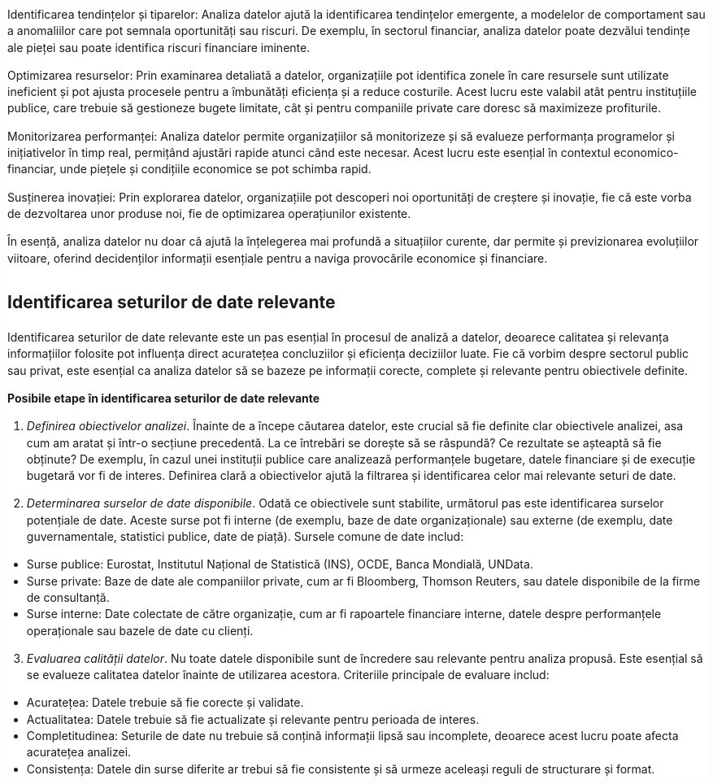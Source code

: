 Identificarea tendințelor și tiparelor: Analiza datelor ajută la identificarea tendințelor emergente, a modelelor de comportament sau a anomaliilor care pot semnala oportunități sau riscuri. De exemplu, în sectorul financiar, analiza datelor poate dezvălui tendințe ale pieței sau poate identifica riscuri financiare iminente.

Optimizarea resurselor: Prin examinarea detaliată a datelor, organizațiile pot identifica zonele în care resursele sunt utilizate ineficient și pot ajusta procesele pentru a îmbunătăți eficiența și a reduce costurile. Acest lucru este valabil atât pentru instituțiile publice, care trebuie să gestioneze bugete limitate, cât și pentru companiile private care doresc să maximizeze profiturile.

Monitorizarea performanței: Analiza datelor permite organizațiilor să monitorizeze și să evalueze performanța programelor și inițiativelor în timp real, permițând ajustări rapide atunci când este necesar. Acest lucru este esențial în contextul economico-financiar, unde piețele și condițiile economice se pot schimba rapid.

Susținerea inovației: Prin explorarea datelor, organizațiile pot descoperi noi oportunități de creștere și inovație, fie că este vorba de dezvoltarea unor produse noi, fie de optimizarea operațiunilor existente.

În esență, analiza datelor nu doar că ajută la înțelegerea mai profundă a situațiilor curente, dar permite și previzionarea evoluțiilor viitoare, oferind decidenților informații esențiale pentru a naviga provocările economice și financiare.

## Identificarea seturilor de date relevante

Identificarea seturilor de date relevante este un pas esențial în procesul de analiză a datelor, deoarece calitatea și relevanța informațiilor folosite pot influența direct acuratețea concluziilor și eficiența deciziilor luate. Fie că vorbim despre sectorul public sau privat, este esențial ca analiza datelor să se bazeze pe informații corecte, complete și relevante pentru obiectivele definite.  

**Posibile etape în identificarea seturilor de date relevante**  

1. *Definirea obiectivelor analizei*. Înainte de a începe căutarea datelor, este crucial să fie definite clar obiectivele analizei, asa cum am aratat și într-o secțiune precedentă. La ce întrebări se dorește să se răspundă? Ce rezultate se așteaptă să fie obținute? De exemplu, în cazul unei instituții publice care analizează performanțele bugetare, datele financiare și de execuție bugetară vor fi de interes. Definirea clară a obiectivelor ajută la filtrarea și identificarea celor mai relevante seturi de date.  

2. *Determinarea surselor de date disponibile*. Odată ce obiectivele sunt stabilite, următorul pas este identificarea surselor potențiale de date. Aceste surse pot fi interne (de exemplu, baze de date organizaționale) sau externe (de exemplu, date guvernamentale, statistici publice, date de piață). Sursele comune de date includ:  
* Surse publice: Eurostat, Institutul Național de Statistică (INS), OCDE, Banca Mondială, UNData.  
* Surse private: Baze de date ale companiilor private, cum ar fi Bloomberg, Thomson Reuters, sau datele disponibile de la firme de consultanță.  
* Surse interne: Date colectate de către organizație, cum ar fi rapoartele financiare interne, datele despre performanțele operaționale sau bazele de date cu clienți.  

3. *Evaluarea calității datelor*. Nu toate datele disponibile sunt de încredere sau relevante pentru analiza propusă. Este esențial să se evalueze calitatea datelor înainte de utilizarea acestora. Criteriile principale de evaluare includ:  
* Acuratețea: Datele trebuie să fie corecte și validate.  
* Actualitatea: Datele trebuie să fie actualizate și relevante pentru perioada de interes.  
* Completitudinea: Seturile de date nu trebuie să conțină informații lipsă sau incomplete, deoarece acest lucru poate afecta acuratețea analizei.  
* Consistența: Datele din surse diferite ar trebui să fie consistente și să urmeze aceleași reguli de structurare și format.  
